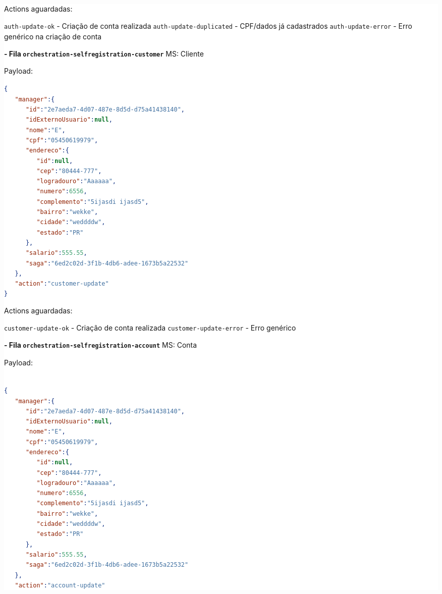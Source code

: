 Actions aguardadas: 

`auth-update-ok` - Criação de conta realizada
`auth-update-duplicated` - CPF/dados já cadastrados
`auth-update-error` - Erro genérico na criação de conta

**- Fila `orchestration-selfregistration-customer`**
MS: Cliente

Payload: 
```json
{
   "manager":{
      "id":"2e7aeda7-4d07-487e-8d5d-d75a41438140",
      "idExternoUsuario":null,
      "nome":"E",
      "cpf":"05450619979",
      "endereco":{
         "id":null,
         "cep":"80444-777",
         "logradouro":"Aaaaaa",
         "numero":6556,
         "complemento":"5ijasdi ijasd5",
         "bairro":"wekke",
         "cidade":"weddddw",
         "estado":"PR"
      },
      "salario":555.55,
      "saga":"6ed2c02d-3f1b-4db6-adee-1673b5a22532"
   },
   "action":"customer-update"
}

```


Actions aguardadas: 

`customer-update-ok` - Criação de conta realizada
`customer-update-error` - Erro genérico 


**- Fila `orchestration-selfregistration-account`**
MS: Conta

Payload: 
```json

{
   "manager":{
      "id":"2e7aeda7-4d07-487e-8d5d-d75a41438140",
      "idExternoUsuario":null,
      "nome":"E",
      "cpf":"05450619979",
      "endereco":{
         "id":null,
         "cep":"80444-777",
         "logradouro":"Aaaaaa",
         "numero":6556,
         "complemento":"5ijasdi ijasd5",
         "bairro":"wekke",
         "cidade":"weddddw",
         "estado":"PR"
      },
      "salario":555.55,
      "saga":"6ed2c02d-3f1b-4db6-adee-1673b5a22532"
   },
   "action":"account-update"
```